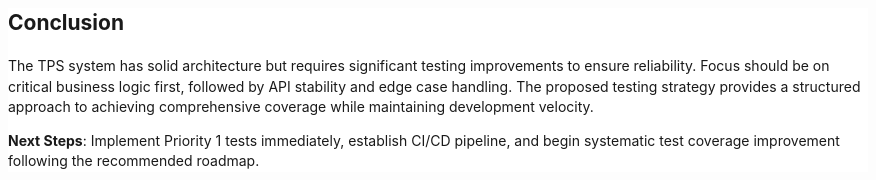 ## Conclusion

The TPS system has solid architecture but requires significant testing improvements to ensure reliability. Focus should be on critical business logic first, followed by API stability and edge case handling. The proposed testing strategy provides a structured approach to achieving comprehensive coverage while maintaining development velocity.

**Next Steps**: Implement Priority 1 tests immediately, establish CI/CD pipeline, and begin systematic test coverage improvement following the recommended roadmap.